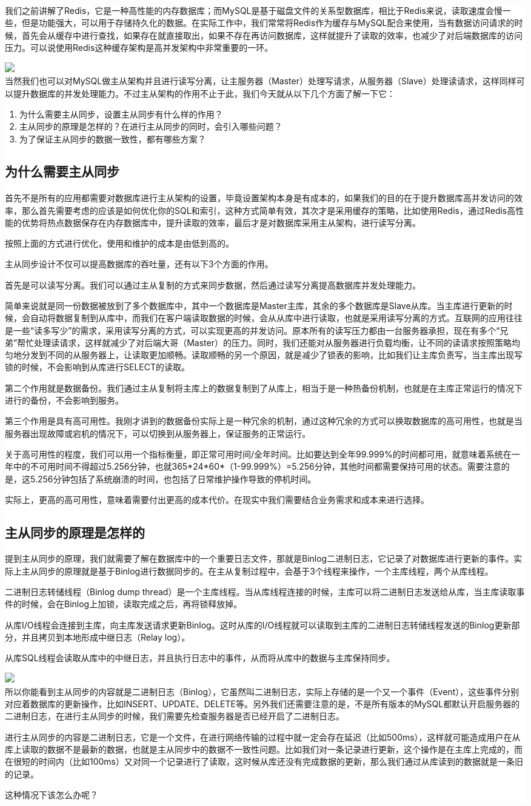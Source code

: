 我们之前讲解了Redis，它是一种高性能的内存数据库；而MySQL是基于磁盘文件的关系型数据库，相比于Redis来说，读取速度会慢一些，但是功能强大，可以用于存储持久化的数据。在实际工作中，我们常常将Redis作为缓存与MySQL配合来使用，当有数据访问请求的时候，首先会从缓存中进行查找，如果存在就直接取出，如果不存在再访问数据库，这样就提升了读取的效率，也减少了对后端数据库的访问压力。可以说使用Redis这种缓存架构是高并发架构中非常重要的一环。

![](https://static001.geekbang.org/resource/image/96/ad/968bc668e91383a203cbd811021fb9ad.jpg?wh=509%2A514)  
当然我们也可以对MySQL做主从架构并且进行读写分离，让主服务器（Master）处理写请求，从服务器（Slave）处理读请求，这样同样可以提升数据库的并发处理能力。不过主从架构的作用不止于此，我们今天就从以下几个方面了解一下它：

1. 为什么需要主从同步，设置主从同步有什么样的作用？
2. 主从同步的原理是怎样的？在进行主从同步的同时，会引入哪些问题？
3. 为了保证主从同步的数据一致性，都有哪些方案？

## 为什么需要主从同步

首先不是所有的应用都需要对数据库进行主从架构的设置，毕竟设置架构本身是有成本的，如果我们的目的在于提升数据库高并发访问的效率，那么首先需要考虑的应该是如何优化你的SQL和索引，这种方式简单有效，其次才是采用缓存的策略，比如使用Redis，通过Redis高性能的优势将热点数据保存在内存数据库中，提升读取的效率，最后才是对数据库采用主从架构，进行读写分离。

按照上面的方式进行优化，使用和维护的成本是由低到高的。

主从同步设计不仅可以提高数据库的吞吐量，还有以下3个方面的作用。

首先是可以读写分离。我们可以通过主从复制的方式来同步数据，然后通过读写分离提高数据库并发处理能力。

简单来说就是同一份数据被放到了多个数据库中，其中一个数据库是Master主库，其余的多个数据库是Slave从库。当主库进行更新的时候，会自动将数据复制到从库中，而我们在客户端读取数据的时候，会从从库中进行读取，也就是采用读写分离的方式。互联网的应用往往是一些“读多写少”的需求，采用读写分离的方式，可以实现更高的并发访问。原本所有的读写压力都由一台服务器承担，现在有多个“兄弟”帮忙处理读请求，这样就减少了对后端大哥（Master）的压力。同时，我们还能对从服务器进行负载均衡，让不同的读请求按照策略均匀地分发到不同的从服务器上，让读取更加顺畅。读取顺畅的另一个原因，就是减少了锁表的影响，比如我们让主库负责写，当主库出现写锁的时候，不会影响到从库进行SELECT的读取。

第二个作用就是数据备份。我们通过主从复制将主库上的数据复制到了从库上，相当于是一种热备份机制，也就是在主库正常运行的情况下进行的备份，不会影响到服务。

第三个作用是具有高可用性。我刚才讲到的数据备份实际上是一种冗余的机制，通过这种冗余的方式可以换取数据库的高可用性，也就是当服务器出现故障或宕机的情况下，可以切换到从服务器上，保证服务的正常运行。

关于高可用性的程度，我们可以用一个指标衡量，即正常可用时间/全年时间。比如要达到全年99.999%的时间都可用，就意味着系统在一年中的不可用时间不得超过5.256分钟，也就365\*24\*60\*（1-99.999%）=5.256分钟，其他时间都需要保持可用的状态。需要注意的是，这5.256分钟包括了系统崩溃的时间，也包括了日常维护操作导致的停机时间。

实际上，更高的高可用性，意味着需要付出更高的成本代价。在现实中我们需要结合业务需求和成本来进行选择。

## 主从同步的原理是怎样的

提到主从同步的原理，我们就需要了解在数据库中的一个重要日志文件，那就是Binlog二进制日志，它记录了对数据库进行更新的事件。实际上主从同步的原理就是基于Binlog进行数据同步的。在主从复制过程中，会基于3个线程来操作，一个主库线程，两个从库线程。

二进制日志转储线程（Binlog dump thread）是一个主库线程。当从库线程连接的时候，主库可以将二进制日志发送给从库，当主库读取事件的时候，会在Binlog上加锁，读取完成之后，再将锁释放掉。

从库I/O线程会连接到主库，向主库发送请求更新Binlog。这时从库的I/O线程就可以读取到主库的二进制日志转储线程发送的Binlog更新部分，并且拷贝到本地形成中继日志（Relay log）。

从库SQL线程会读取从库中的中继日志，并且执行日志中的事件，从而将从库中的数据与主库保持同步。

![](https://static001.geekbang.org/resource/image/63/31/637d392dbcdacf14cbb2791085a62b31.jpg?wh=1026%2A540)  
所以你能看到主从同步的内容就是二进制日志（Binlog），它虽然叫二进制日志，实际上存储的是一个又一个事件（Event），这些事件分别对应着数据库的更新操作，比如INSERT、UPDATE、DELETE等。另外我们还需要注意的是，不是所有版本的MySQL都默认开启服务器的二进制日志，在进行主从同步的时候，我们需要先检查服务器是否已经开启了二进制日志。

进行主从同步的内容是二进制日志，它是一个文件，在进行网络传输的过程中就一定会存在延迟（比如500ms），这样就可能造成用户在从库上读取的数据不是最新的数据，也就是主从同步中的数据不一致性问题。比如我们对一条记录进行更新，这个操作是在主库上完成的，而在很短的时间内（比如100ms）又对同一个记录进行了读取，这时候从库还没有完成数据的更新，那么我们通过从库读到的数据就是一条旧的记录。

这种情况下该怎么办呢？
